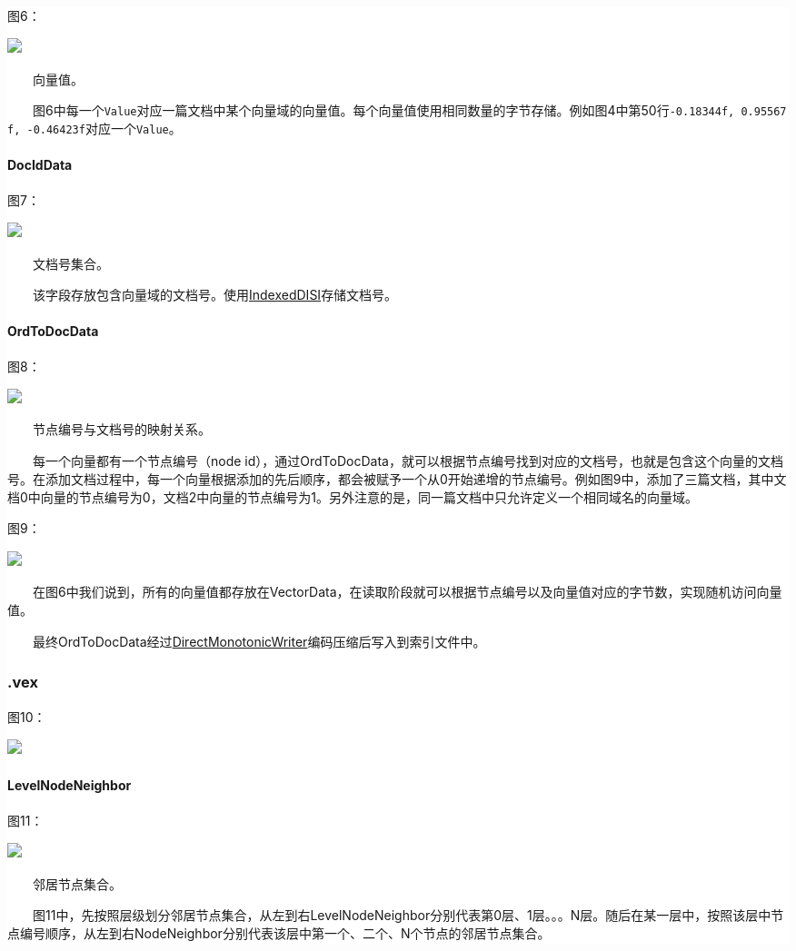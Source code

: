 图6：

<img src="http://www.amazingkoala.com.cn/uploads/lucene/索引文件/vec&vem&vex/6.png">

&emsp;&emsp;向量值。

&emsp;&emsp;图6中每一个`Value`对应一篇文档中某个向量域的向量值。每个向量值使用相同数量的字节存储。例如图4中第50行`-0.18344f, 0.95567f, -0.46423f`对应一个`Value`。

#### DocIdData

图7：

<img src="http://www.amazingkoala.com.cn/uploads/lucene/索引文件/vec&vem&vex/7.png">

&emsp;&emsp;文档号集合。

&emsp;&emsp;该字段存放包含向量域的文档号。使用[IndexedDISI](https://www.amazingkoala.com.cn/Lucene/gongjulei/2020/0511/IndexedDISI%EF%BC%88%E4%B8%80%EF%BC%89/)存储文档号。

#### OrdToDocData

图8：

<img src="http://www.amazingkoala.com.cn/uploads/lucene/索引文件/vec&vem&vex/8.png">

&emsp;&emsp;节点编号与文档号的映射关系。

&emsp;&emsp;每一个向量都有一个节点编号（node id），通过OrdToDocData，就可以根据节点编号找到对应的文档号，也就是包含这个向量的文档号。在添加文档过程中，每一个向量根据添加的先后顺序，都会被赋予一个从0开始递增的节点编号。例如图9中，添加了三篇文档，其中文档0中向量的节点编号为0，文档2中向量的节点编号为1。另外注意的是，同一篇文档中只允许定义一个相同域名的向量域。

图9：

<img src="http://www.amazingkoala.com.cn/uploads/lucene/索引文件/vec&vem&vex/9.png">

&emsp;&emsp;在图6中我们说到，所有的向量值都存放在VectorData，在读取阶段就可以根据节点编号以及向量值对应的字节数，实现随机访问向量值。

&emsp;&emsp;最终OrdToDocData经过[DirectMonotonicWriter](https://amazingkoala.com.cn/Lucene/yasuocunchu/2020/1030/DirectMonotonicWriter&&Reader/)编码压缩后写入到索引文件中。

### .vex

图10：

<img src="http://www.amazingkoala.com.cn/uploads/lucene/索引文件/vec&vem&vex/10.png">

#### LevelNodeNeighbor

图11：

<img src="http://www.amazingkoala.com.cn/uploads/lucene/索引文件/vec&vem&vex/11.png">

&emsp;&emsp;邻居节点集合。

&emsp;&emsp;图11中，先按照层级划分邻居节点集合，从左到右LevelNodeNeighbor分别代表第0层、1层。。。N层。随后在某一层中，按照该层中节点编号顺序，从左到右NodeNeighbor分别代表该层中第一个、二个、N个节点的邻居节点集合。
